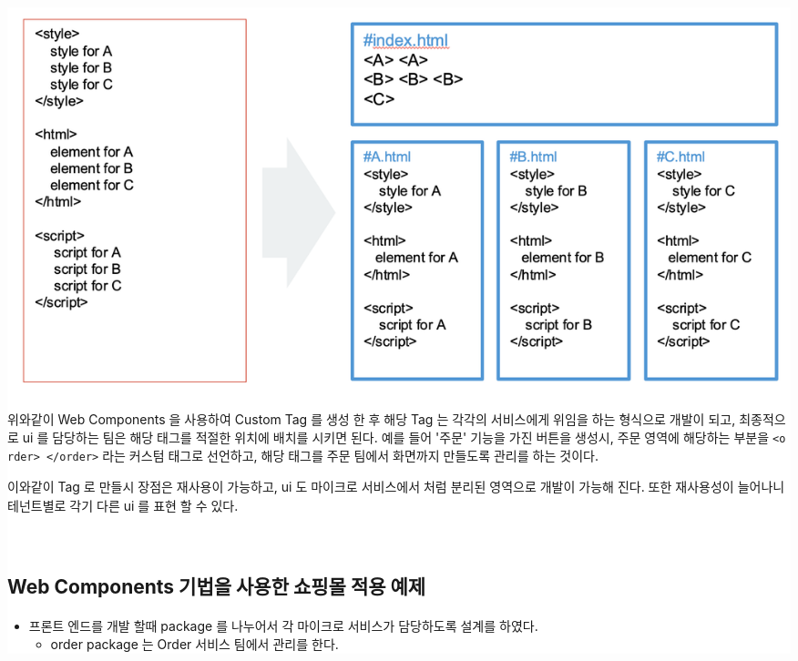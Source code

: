 ![Web Components](/img/03_Bizdevops/05/01/03_05_01_01.png)

위와같이 Web Components 을 사용하여 Custom Tag 를 생성 한 후 해당 Tag 는 각각의 서비스에게 위임을 하는 형식으로 개발이 되고, 최종적으로 ui 를 담당하는 팀은 해당 태그를 적절한 위치에 배치를 시키면 된다. 예를 들어 '주문' 기능을 가진 버튼을 생성시, 주문 영역에 해당하는 부분을 `<order> </order>` 라는 커스텀 태그로 선언하고, 해당 태그를 주문 팀에서 화면까지 만들도록 관리를 하는 것이다.  

이와같이 Tag 로 만들시 장점은 재사용이 가능하고, ui 도 마이크로 서비스에서 처럼 분리된 영역으로 개발이 가능해 진다. 또한 재사용성이 늘어나니 테넌트별로 각기 다른 ui 를 표현 할 수 있다.  


<br/>

## Web Components 기법을 사용한 쇼핑몰 적용 예제

* 프론트 엔드를 개발 할때 package 를 나누어서 각 마이크로 서비스가 담당하도록 설계를 하였다.
    - order package 는 Order 서비스 팀에서 관리를 한다.
